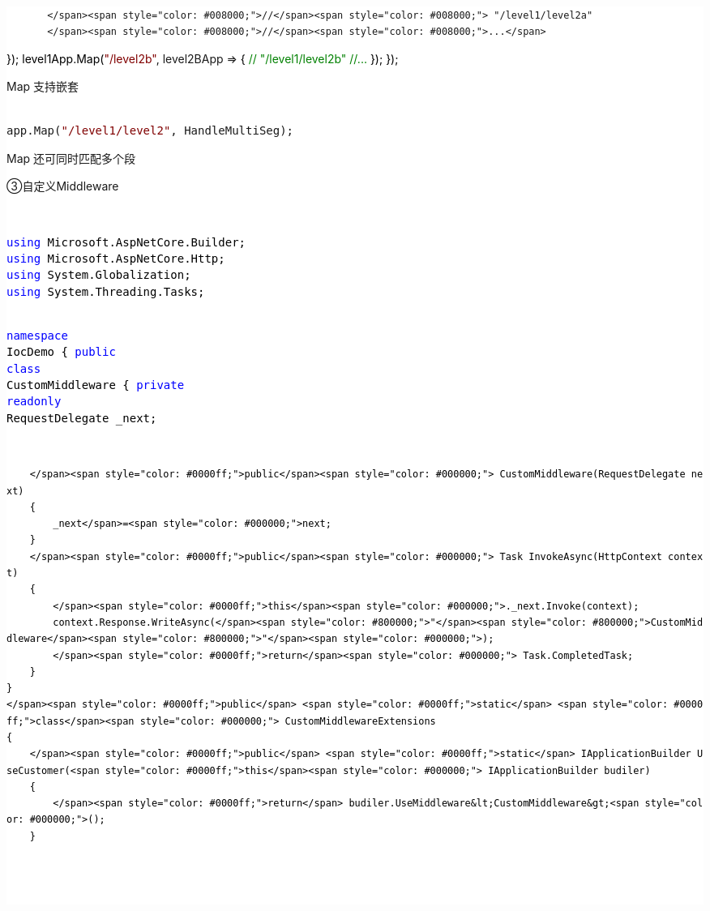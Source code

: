            </span><span style="color: #008000;">//</span><span style="color: #008000;"> "/level1/level2a"
           </span><span style="color: #008000;">//</span><span style="color: #008000;">...</span>
<span style="color: #000000;">       });
       level1App.Map(</span><span style="color: #800000;">"</span><span style="color: #800000;">/level2b</span><span style="color: #800000;">"</span>, level2BApp =&gt;<span style="color: #000000;"> {
           </span><span style="color: #008000;">//</span><span style="color: #008000;"> "/level1/level2b"
           </span><span style="color: #008000;">//</span><span style="color: #008000;">...</span>
<span style="color: #000000;">       });
   });</span></pre>
</div>
<span class="cnblogs_code_collapse">Map 支持嵌套</span></div>
<div class="cnblogs_code" onclick="cnblogs_code_show('d525c8e1-a6d6-420c-a4c7-9f8ac92a4c01')"><img id="code_img_closed_d525c8e1-a6d6-420c-a4c7-9f8ac92a4c01" class="code_img_closed" src="http://images.cnblogs.com/OutliningIndicators/ContractedBlock.gif" alt="" /><img id="code_img_opened_d525c8e1-a6d6-420c-a4c7-9f8ac92a4c01" class="code_img_opened" style="display: none;" onclick="cnblogs_code_hide('d525c8e1-a6d6-420c-a4c7-9f8ac92a4c01',event)" src="http://images.cnblogs.com/OutliningIndicators/ExpandedBlockStart.gif" alt="" />
<div id="cnblogs_code_open_d525c8e1-a6d6-420c-a4c7-9f8ac92a4c01" class="cnblogs_code_hide">
<pre>app.Map(<span style="color: #800000;">"</span><span style="color: #800000;">/level1/level2</span><span style="color: #800000;">"</span>, HandleMultiSeg);</pre>
</div>
<span class="cnblogs_code_collapse">Map 还可同时匹配多个段</span></div>
<p>③自定义Middleware</p>
<div class="cnblogs_code" onclick="cnblogs_code_show('b4051e41-abed-48be-bf3c-d0e1e4db93f4')"><img id="code_img_closed_b4051e41-abed-48be-bf3c-d0e1e4db93f4" class="code_img_closed" src="http://images.cnblogs.com/OutliningIndicators/ContractedBlock.gif" alt="" /><img id="code_img_opened_b4051e41-abed-48be-bf3c-d0e1e4db93f4" class="code_img_opened" style="display: none;" onclick="cnblogs_code_hide('b4051e41-abed-48be-bf3c-d0e1e4db93f4',event)" src="http://images.cnblogs.com/OutliningIndicators/ExpandedBlockStart.gif" alt="" />
<div id="cnblogs_code_open_b4051e41-abed-48be-bf3c-d0e1e4db93f4" class="cnblogs_code_hide">
<pre><span style="color: #0000ff;">using</span><span style="color: #000000;"> Microsoft.AspNetCore.Builder;
</span><span style="color: #0000ff;">using</span><span style="color: #000000;"> Microsoft.AspNetCore.Http;
</span><span style="color: #0000ff;">using</span><span style="color: #000000;"> System.Globalization;
</span><span style="color: #0000ff;">using</span><span style="color: #000000;"> System.Threading.Tasks;

</span><span style="color: #0000ff;">namespace</span><span style="color: #000000;"> IocDemo
{
    </span><span style="color: #0000ff;">public</span> <span style="color: #0000ff;">class</span><span style="color: #000000;"> CustomMiddleware
    {
        </span><span style="color: #0000ff;">private</span> <span style="color: #0000ff;">readonly</span><span style="color: #000000;"> RequestDelegate _next;

        </span><span style="color: #0000ff;">public</span><span style="color: #000000;"> CustomMiddleware(RequestDelegate next)
        {
            _next</span>=<span style="color: #000000;">next;
        }
        </span><span style="color: #0000ff;">public</span><span style="color: #000000;"> Task InvokeAsync(HttpContext context)
        {
            </span><span style="color: #0000ff;">this</span><span style="color: #000000;">._next.Invoke(context); 
            context.Response.WriteAsync(</span><span style="color: #800000;">"</span><span style="color: #800000;">CustomMiddleware</span><span style="color: #800000;">"</span><span style="color: #000000;">);
            </span><span style="color: #0000ff;">return</span><span style="color: #000000;"> Task.CompletedTask;
        }
    }
    </span><span style="color: #0000ff;">public</span> <span style="color: #0000ff;">static</span> <span style="color: #0000ff;">class</span><span style="color: #000000;"> CustomMiddlewareExtensions
    {
        </span><span style="color: #0000ff;">public</span> <span style="color: #0000ff;">static</span> IApplicationBuilder UseCustomer(<span style="color: #0000ff;">this</span><span style="color: #000000;"> IApplicationBuilder budiler)
        {
            </span><span style="color: #0000ff;">return</span> budiler.UseMiddleware&lt;CustomMiddleware&gt;<span style="color: #000000;">();
        }
